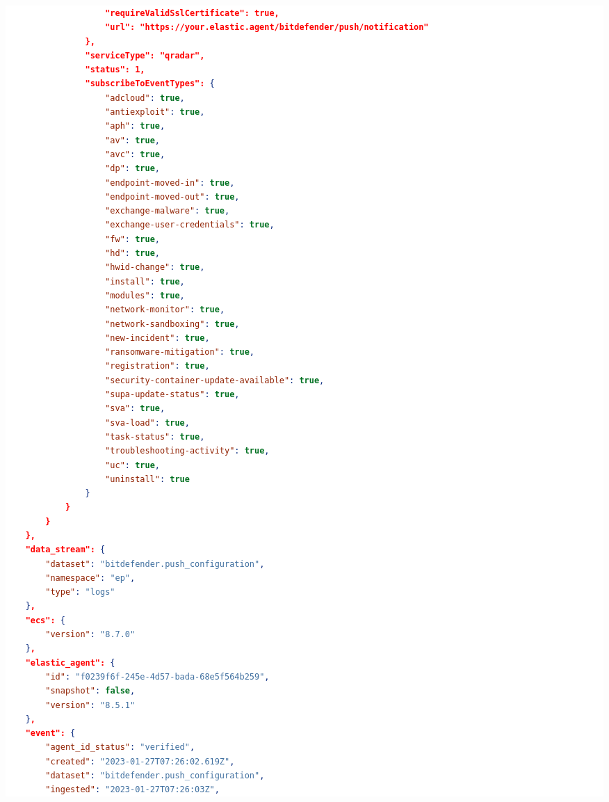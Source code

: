 ```json
                    "requireValidSslCertificate": true,
                    "url": "https://your.elastic.agent/bitdefender/push/notification"
                },
                "serviceType": "qradar",
                "status": 1,
                "subscribeToEventTypes": {
                    "adcloud": true,
                    "antiexploit": true,
                    "aph": true,
                    "av": true,
                    "avc": true,
                    "dp": true,
                    "endpoint-moved-in": true,
                    "endpoint-moved-out": true,
                    "exchange-malware": true,
                    "exchange-user-credentials": true,
                    "fw": true,
                    "hd": true,
                    "hwid-change": true,
                    "install": true,
                    "modules": true,
                    "network-monitor": true,
                    "network-sandboxing": true,
                    "new-incident": true,
                    "ransomware-mitigation": true,
                    "registration": true,
                    "security-container-update-available": true,
                    "supa-update-status": true,
                    "sva": true,
                    "sva-load": true,
                    "task-status": true,
                    "troubleshooting-activity": true,
                    "uc": true,
                    "uninstall": true
                }
            }
        }
    },
    "data_stream": {
        "dataset": "bitdefender.push_configuration",
        "namespace": "ep",
        "type": "logs"
    },
    "ecs": {
        "version": "8.7.0"
    },
    "elastic_agent": {
        "id": "f0239f6f-245e-4d57-bada-68e5f564b259",
        "snapshot": false,
        "version": "8.5.1"
    },
    "event": {
        "agent_id_status": "verified",
        "created": "2023-01-27T07:26:02.619Z",
        "dataset": "bitdefender.push_configuration",
        "ingested": "2023-01-27T07:26:03Z",
```